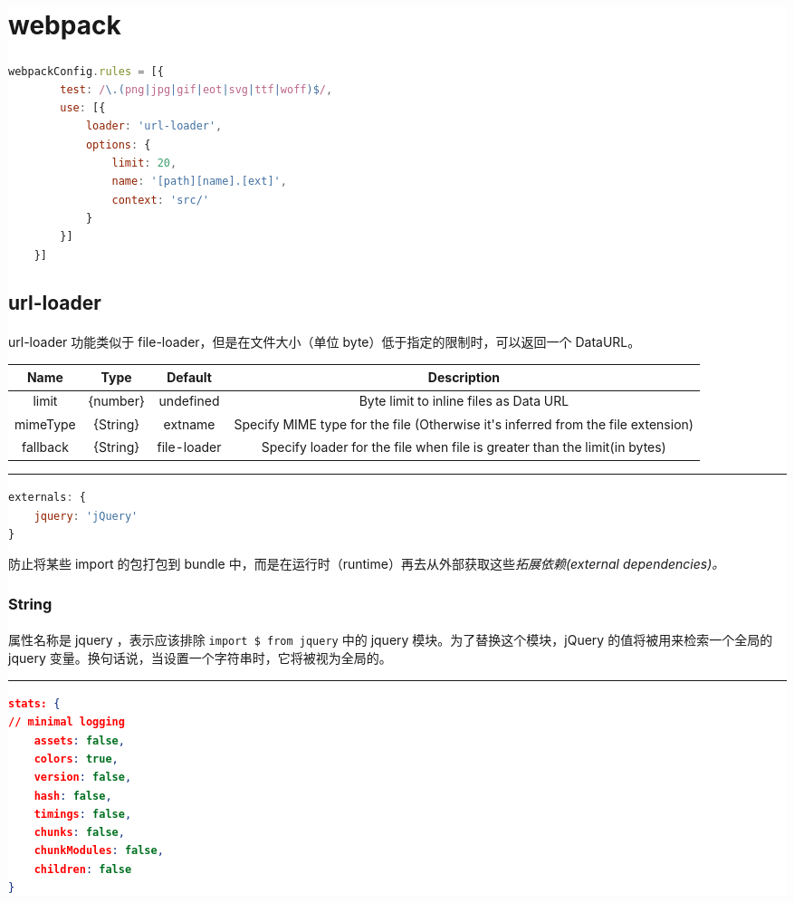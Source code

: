 # webpack

```javascript
webpackConfig.rules = [{
        test: /\.(png|jpg|gif|eot|svg|ttf|woff)$/,
        use: [{
            loader: 'url-loader',
            options: {
                limit: 20,
                name: '[path][name].[ext]',
                context: 'src/'
            }
        }]
    }]
```

## url-loader

url-loader 功能类似于 file-loader，但是在文件大小（单位 byte）低于指定的限制时，可以返回一个 DataURL。

| Name | Type | Default | Description |
| :---: | :---: | :---: | :---: |
| limit | {number}  | undefined | Byte limit to inline files as Data URL |
|mimeType | {String} | extname | Specify MIME type for the file (Otherwise it's inferred from the file extension) |
| fallback | {String} | file-loader | Specify loader for the file when file is greater than the limit(in bytes)|

----

```javascript
externals: {
    jquery: 'jQuery'
}
```

防止将某些 import 的包打包到 bundle 中，而是在运行时（runtime）再去从外部获取这些*拓展依赖(external dependencies)。*

### String

属性名称是 jquery ，表示应该排除 ``import $ from jquery`` 中的 jquery 模块。为了替换这个模块，jQuery 的值将被用来检索一个全局的 jquery 变量。换句话说，当设置一个字符串时，它将被视为全局的。

----

```json
stats: {
// minimal logging
    assets: false,
    colors: true,
    version: false,
    hash: false,
    timings: false,
    chunks: false,
    chunkModules: false,
    children: false
}
```
